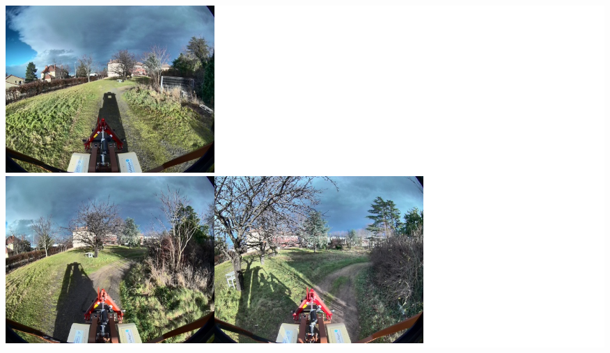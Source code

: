 <img src='img_exemples/image_1736174426448033879.jpg' alt='drawing' width='300'/><br/><img src='img_exemples/image_1736174432050029589.jpg' alt='drawing' width='300'/><img src='img_exemples/image_1736174437656856284.jpg' alt='drawing' width='300'/>